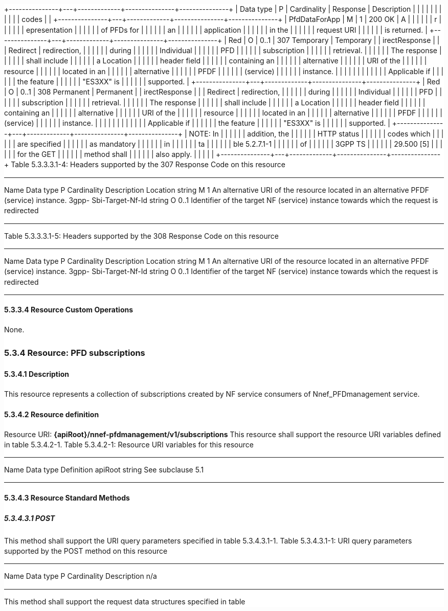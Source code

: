+---------------+---+-------------+---------------+---------------+ | Data type | P | Cardinality | Response | Description | | | | | | | | | | | codes | | +---------------+---+-------------+---------------+---------------+ | PfdDataForApp | M | 1 | 200 OK | A | | | | | | r | | | | | | epresentation | | | | | | of PFDs for | | | | | | an | | | | | | application | | | | | | in the | | | | | | request URI | | | | | | is returned. | +---------------+---+-------------+---------------+---------------+ | Red | O | 0..1 | 307 Temporary | Temporary | | irectResponse | | | Redirect | redirection, | | | | | | during | | | | | | Individual | | | | | | PFD | | | | | | subscription | | | | | | retrieval. | | | | | | The response | | | | | | shall include | | | | | | a Location | | | | | | header field | | | | | | containing an | | | | | | alternative | | | | | | URI of the | | | | | | resource | | | | | | located in an | | | | | | alternative | | | | | | PFDF | | | | | | (service) | | | | | | instance. | | | | | | | | | | | | Applicable if | | | | | | the feature | | | | | | \"ES3XX\" is | | | | | | supported. | +---------------+---+-------------+---------------+---------------+ | Red | O | 0..1 | 308 Permanent | Permanent | | irectResponse | | | Redirect | redirection, | | | | | | during | | | | | | Individual | | | | | | PFD | | | | | | subscription | | | | | | retrieval. | | | | | | The response | | | | | | shall include | | | | | | a Location | | | | | | header field | | | | | | containing an | | | | | | alternative | | | | | | URI of the | | | | | | resource | | | | | | located in an | | | | | | alternative | | | | | | PFDF | | | | | | (service) | | | | | | instance. | | | | | | | | | | | | Applicable if | | | | | | the feature | | | | | | \"ES3XX\" is | | | | | | supported. | +---------------+---+-------------+---------------+---------------+ | NOTE: In | | | | | | addition, the | | | | | | HTTP status | | | | | | codes which | | | | | | are specified | | | | | | as mandatory | | | | | | in | | | | | | ta | | | | | | ble 5.2.7.1-1 | | | | | | of | | | | | | 3GPP TS | | | | | | 29.500 [5] | | | | | | for the GET | | | | | | method shall | | | | | | also apply. | | | | | +---------------+---+-------------+---------------+---------------+
Table 5.3.3.3.1-4: Headers supported by the 307 Response Code on this resource
* * *
Name Data type P Cardinality Description Location string M 1 An alternative
URI of the resource located in an alternative PFDF (service) instance. 3gpp-
Sbi-Target-Nf-Id string O 0..1 Identifier of the target NF (service) instance
towards which the request is redirected
* * *
Table 5.3.3.3.1-5: Headers supported by the 308 Response Code on this resource
* * *
Name Data type P Cardinality Description Location string M 1 An alternative
URI of the resource located in an alternative PFDF (service) instance. 3gpp-
Sbi-Target-Nf-Id string O 0..1 Identifier of the target NF (service) instance
towards which the request is redirected
* * *
#### 5.3.3.4 Resource Custom Operations
None.
### 5.3.4 Resource: PFD subscriptions
#### 5.3.4.1 Description
This resource represents a collection of subscriptions created by NF service
consumers of Nnef_PFDmanagement service.
#### 5.3.4.2 Resource definition
Resource URI: **{apiRoot}/nnef-pfdmanagement/v1/subscriptions**
This resource shall support the resource URI variables defined in table
5.3.4.2-1.
Table 5.3.4.2-1: Resource URI variables for this resource
* * *
Name Data type Definition apiRoot string See subclause 5.1
* * *
#### 5.3.4.3 Resource Standard Methods
##### 5.3.4.3.1 POST
This method shall support the URI query parameters specified in table
5.3.4.3.1-1.
Table 5.3.4.3.1-1: URI query parameters supported by the POST method on this
resource
* * *
Name Data type P Cardinality Description n/a
* * *
This method shall support the request data structures specified in table